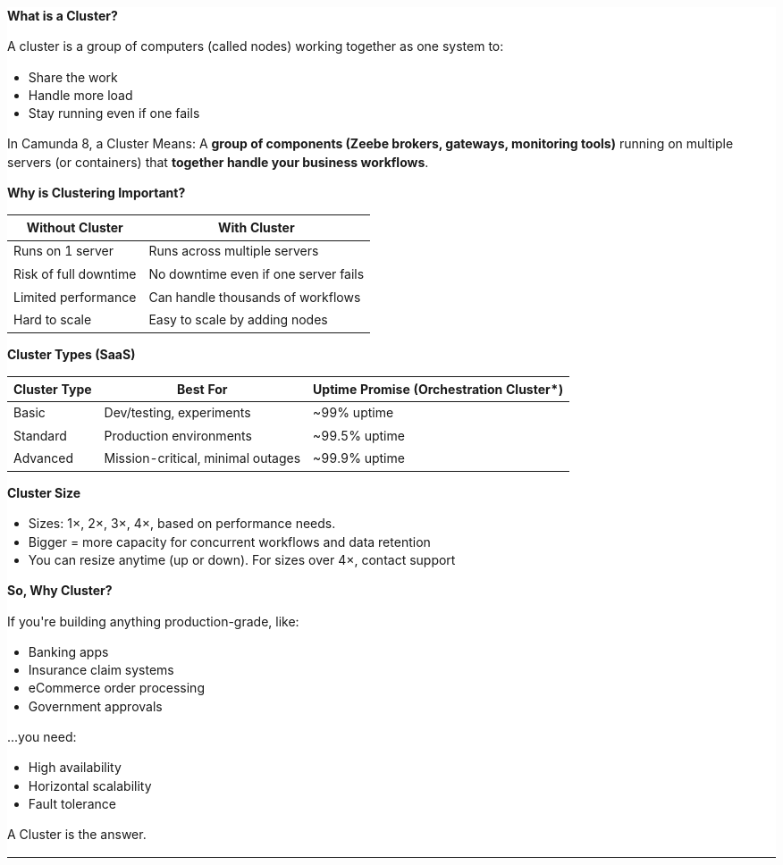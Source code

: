 **What is a Cluster?**

A cluster is a group of computers (called nodes) working together as one system to:

* Share the work
* Handle more load
* Stay running even if one fails

In Camunda 8, a Cluster Means: A **group of components (Zeebe brokers, gateways, monitoring tools)** running on multiple
servers (or containers) that **together handle your business workflows**.

**Why is Clustering Important?**

| Without Cluster       | With Cluster                         |
|-----------------------|--------------------------------------|
| Runs on 1 server      | Runs across multiple servers         |
| Risk of full downtime | No downtime even if one server fails |
| Limited performance   | Can handle thousands of workflows    |
| Hard to scale         | Easy to scale by adding nodes        |

**Cluster Types (SaaS)**

| Cluster Type | Best For                          | Uptime Promise (Orchestration Cluster*) |
|--------------|-----------------------------------|-----------------------------------------|
| Basic        | Dev/testing, experiments          | ~99% uptime                             |
| Standard     | Production environments           | ~99.5% uptime                           |
| Advanced     | Mission-critical, minimal outages | ~99.9% uptime                           |

**Cluster Size**

* Sizes: 1×, 2×, 3×, 4×, based on performance needs.
* Bigger = more capacity for concurrent workflows and data retention
* You can resize anytime (up or down). For sizes over 4×, contact support

**So, Why Cluster?**

If you're building anything production-grade, like:

* Banking apps
* Insurance claim systems
* eCommerce order processing
* Government approvals

...you need:

* High availability
* Horizontal scalability
* Fault tolerance

A Cluster is the answer.

---
